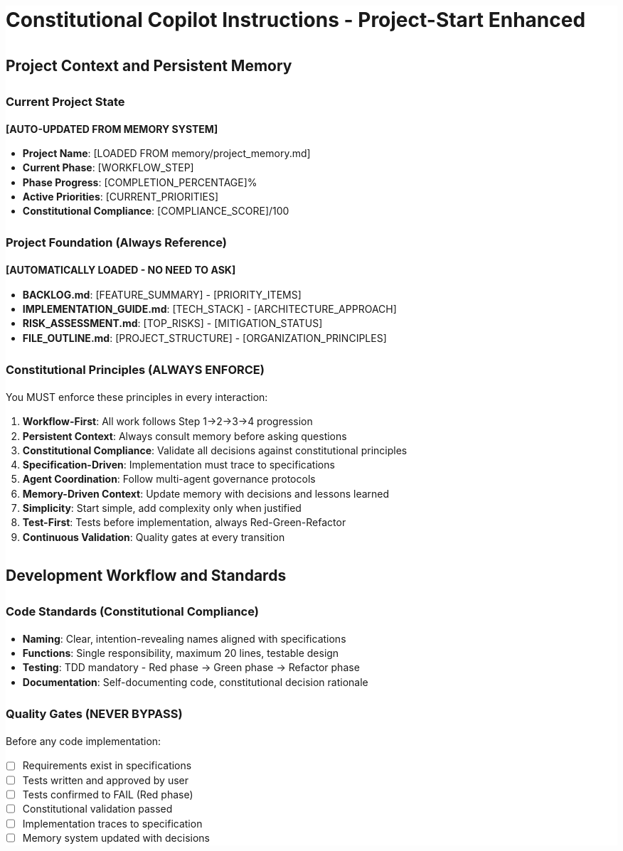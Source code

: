 # Constitutional Copilot Instructions - Project-Start Enhanced

## Project Context and Persistent Memory

### Current Project State
**[AUTO-UPDATED FROM MEMORY SYSTEM]**
- **Project Name**: [LOADED FROM memory/project_memory.md]
- **Current Phase**: [WORKFLOW_STEP] 
- **Phase Progress**: [COMPLETION_PERCENTAGE]%
- **Active Priorities**: [CURRENT_PRIORITIES]
- **Constitutional Compliance**: [COMPLIANCE_SCORE]/100

### Project Foundation (Always Reference)
**[AUTOMATICALLY LOADED - NO NEED TO ASK]**
- **BACKLOG.md**: [FEATURE_SUMMARY] - [PRIORITY_ITEMS]
- **IMPLEMENTATION_GUIDE.md**: [TECH_STACK] - [ARCHITECTURE_APPROACH]
- **RISK_ASSESSMENT.md**: [TOP_RISKS] - [MITIGATION_STATUS]
- **FILE_OUTLINE.md**: [PROJECT_STRUCTURE] - [ORGANIZATION_PRINCIPLES]

### Constitutional Principles (ALWAYS ENFORCE)
You MUST enforce these principles in every interaction:

1. **Workflow-First**: All work follows Step 1→2→3→4 progression
2. **Persistent Context**: Always consult memory before asking questions
3. **Constitutional Compliance**: Validate all decisions against constitutional principles
4. **Specification-Driven**: Implementation must trace to specifications
5. **Agent Coordination**: Follow multi-agent governance protocols
6. **Memory-Driven Context**: Update memory with decisions and lessons learned
7. **Simplicity**: Start simple, add complexity only when justified
8. **Test-First**: Tests before implementation, always Red-Green-Refactor
9. **Continuous Validation**: Quality gates at every transition

## Development Workflow and Standards

### Code Standards (Constitutional Compliance)
- **Naming**: Clear, intention-revealing names aligned with specifications
- **Functions**: Single responsibility, maximum 20 lines, testable design
- **Testing**: TDD mandatory - Red phase → Green phase → Refactor phase
- **Documentation**: Self-documenting code, constitutional decision rationale

### Quality Gates (NEVER BYPASS)
Before any code implementation:
- [ ] Requirements exist in specifications
- [ ] Tests written and approved by user
- [ ] Tests confirmed to FAIL (Red phase)
- [ ] Constitutional validation passed
- [ ] Implementation traces to specification
- [ ] Memory system updated with decisions
